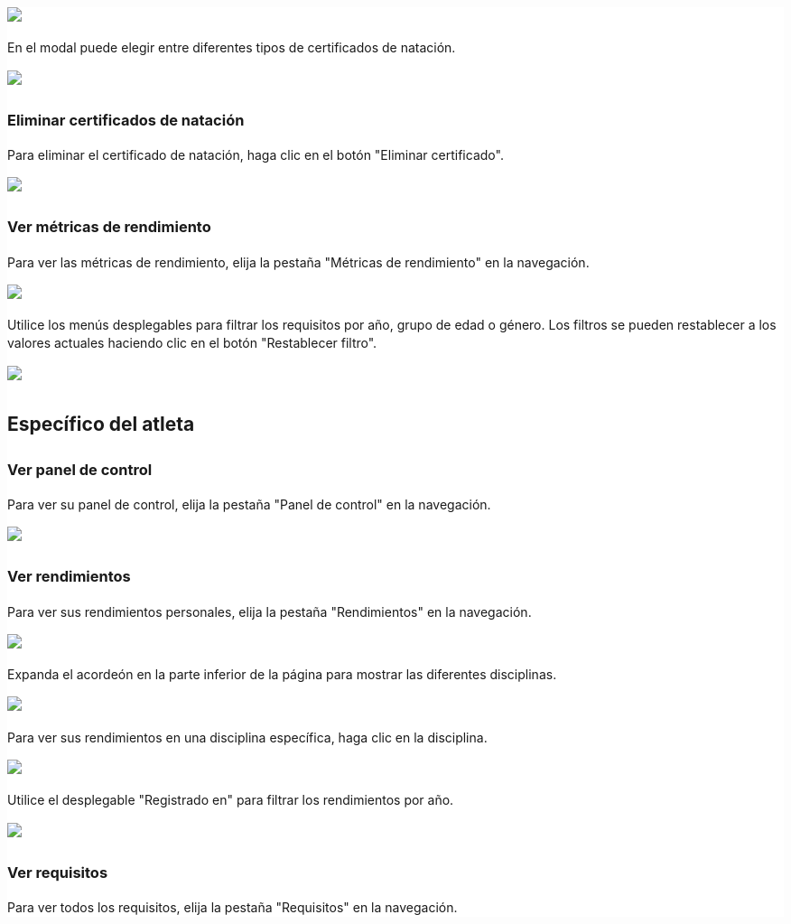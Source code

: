 ![](/assets/images/helpPage/en-us/medals_athlete_swimmingcertificate_1.png)

En el modal puede elegir entre diferentes tipos de certificados de natación.

![](/assets/images/helpPage/en-us/medals_athlete_swimmingcertificate_2.png)

### Eliminar certificados de natación

Para eliminar el certificado de natación, haga clic en el botón "Eliminar certificado".

![](/assets/images/helpPage/en-us/medals_athlete_swimmingcertificate_3.png)

### Ver métricas de rendimiento

Para ver las métricas de rendimiento, elija la pestaña "Métricas de rendimiento" en la navegación.

![](/assets/images/helpPage/en-us/medals_performancemetrics_1.png)

Utilice los menús desplegables para filtrar los requisitos por año, grupo de edad o género. Los filtros se pueden restablecer a los valores actuales haciendo clic en el botón "Restablecer filtro".

![](/assets/images/helpPage/en-us/medals_performancemetrics_2.png)

## Específico del atleta

### Ver panel de control

Para ver su panel de control, elija la pestaña "Panel de control" en la navegación.

![](/assets/images/helpPage/en-us/medals_dashboard.png)

### Ver rendimientos

Para ver sus rendimientos personales, elija la pestaña "Rendimientos" en la navegación.

![](/assets/images/helpPage/en-us/medals_performances_1.png)

Expanda el acordeón en la parte inferior de la página para mostrar las diferentes disciplinas.

![](/assets/images/helpPage/en-us/medals_performances_2.png)

Para ver sus rendimientos en una disciplina específica, haga clic en la disciplina.

![](/assets/images/helpPage/en-us/medals_performances_3.png)

Utilice el desplegable "Registrado en" para filtrar los rendimientos por año.

![](/assets/images/helpPage/en-us/medals_performances_4.png)

### Ver requisitos

Para ver todos los requisitos, elija la pestaña "Requisitos" en la navegación.
